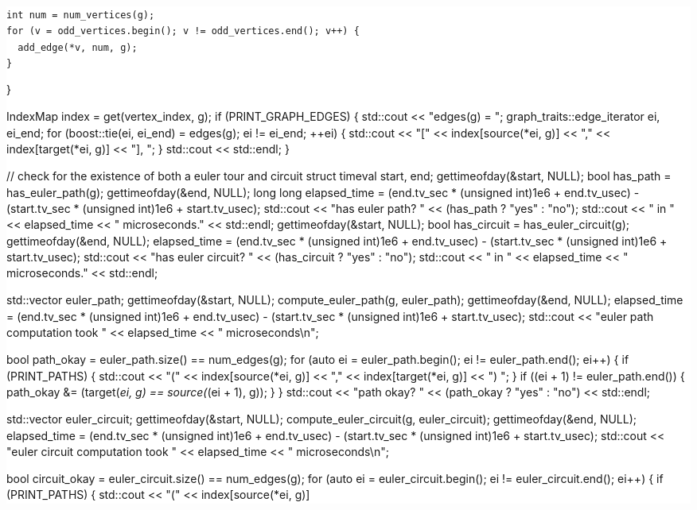     int num = num_vertices(g);
    for (v = odd_vertices.begin(); v != odd_vertices.end(); v++) {
      add_edge(*v, num, g);
    }
  }

  IndexMap index = get(vertex_index, g);
  if (PRINT_GRAPH_EDGES) {
    std::cout << "edges(g) = ";
    graph_traits<UndirectedGraph>::edge_iterator ei, ei_end;
    for (boost::tie(ei, ei_end) = edges(g); ei != ei_end; ++ei) {
        std::cout << "[" << index[source(*ei, g)]
                  << "," << index[target(*ei, g)] << "], ";
    }
    std::cout << std::endl;
  }

  // check for the existence of both a euler tour and circuit
  struct timeval start, end;
  gettimeofday(&start, NULL);
  bool has_path = has_euler_path<UndirectedGraph>(g);
  gettimeofday(&end, NULL);
  long long elapsed_time =   (end.tv_sec * (unsigned int)1e6 +   end.tv_usec) -
                   (start.tv_sec * (unsigned int)1e6 + start.tv_usec);
  std::cout << "has euler path? " << (has_path ? "yes" : "no");
  std::cout << " in " << elapsed_time << " microseconds." << std::endl;
  gettimeofday(&start, NULL);
  bool has_circuit = has_euler_circuit<UndirectedGraph>(g);
  gettimeofday(&end, NULL);
  elapsed_time =   (end.tv_sec * (unsigned int)1e6 +   end.tv_usec) -
                   (start.tv_sec * (unsigned int)1e6 + start.tv_usec);
  std::cout << "has euler circuit? " << (has_circuit ? "yes" : "no");
  std::cout << " in " << elapsed_time << " microseconds." << std::endl;

  std::vector<GraphEdge> euler_path;
  gettimeofday(&start, NULL);
  compute_euler_path<UndirectedGraph>(g, euler_path);
  gettimeofday(&end, NULL);
  elapsed_time =   (end.tv_sec * (unsigned int)1e6 +   end.tv_usec) -
                   (start.tv_sec * (unsigned int)1e6 + start.tv_usec);
  std::cout << "euler path computation took " << elapsed_time << " microseconds\n";

  bool path_okay = euler_path.size() == num_edges(g);
  for (auto ei = euler_path.begin(); ei != euler_path.end(); ei++) {
    if (PRINT_PATHS) {
      std::cout << "(" << index[source(*ei, g)]
                      << "," << index[target(*ei, g)] << ") ";
    }
    if ((ei + 1) != euler_path.end()) {
      path_okay &= (target(*ei, g) == source(*(ei + 1), g));
    }
  }
  std::cout << "path okay? " << (path_okay ? "yes" : "no") << std::endl;

  std::vector<GraphEdge> euler_circuit;
  gettimeofday(&start, NULL);
  compute_euler_circuit<UndirectedGraph>(g, euler_circuit);
  gettimeofday(&end, NULL);
  elapsed_time =   (end.tv_sec * (unsigned int)1e6 +   end.tv_usec) -
                   (start.tv_sec * (unsigned int)1e6 + start.tv_usec);
  std::cout << "euler circuit computation took " << elapsed_time << " microseconds\n";

  bool circuit_okay = euler_circuit.size() == num_edges(g);
  for (auto ei = euler_circuit.begin(); ei != euler_circuit.end(); ei++) {
    if (PRINT_PATHS) {
      std::cout << "(" << index[source(*ei, g)]